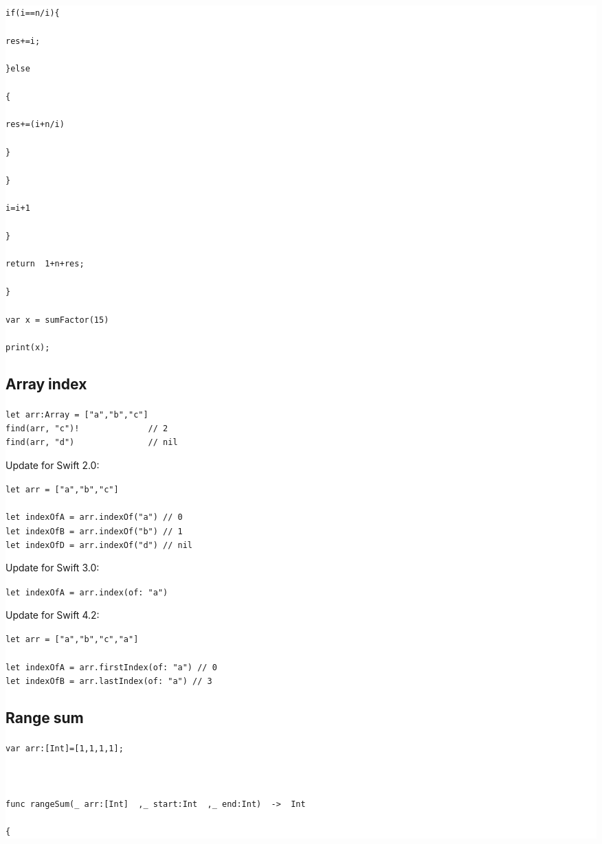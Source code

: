     if(i==n/i){
    
    res+=i;
    
    }else
    
    {
    
    res+=(i+n/i)
    
    }
    
    }
    
    i=i+1
    
    }
    
    return  1+n+res;
    
    }
    
    var x = sumFactor(15)
    
    print(x);

## Array index


    let arr:Array = ["a","b","c"]
    find(arr, "c")!              // 2
    find(arr, "d")               // nil

Update for Swift 2.0:

    let arr = ["a","b","c"]
    
    let indexOfA = arr.indexOf("a") // 0
    let indexOfB = arr.indexOf("b") // 1
    let indexOfD = arr.indexOf("d") // nil


Update for Swift 3.0:

    let indexOfA = arr.index(of: "a")

Update for Swift 4.2:

    let arr = ["a","b","c","a"]
    
    let indexOfA = arr.firstIndex(of: "a") // 0
    let indexOfB = arr.lastIndex(of: "a") // 3

## Range sum

    var arr:[Int]=[1,1,1,1];
    
      
    
    func rangeSum(_ arr:[Int]  ,_ start:Int  ,_ end:Int)  ->  Int
    
    {
    
